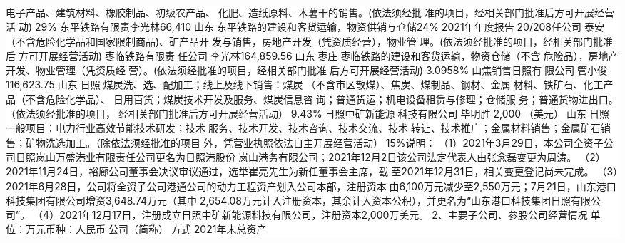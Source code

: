 电子产品、建筑材料、橡胶制品、初级农产品、
化肥、造纸原料、木薯干的销售。(依法须经批
准的项目，经相关部门批准后方可开展经营活
动)
29%
东平铁路有限责李光林66,410
山东
东平铁路的建设和客货运输，物资供销与仓储24%
2021年年度报告
20/208任公司
泰安
（不含危险化学品和国家限制商品)、矿产品开
发与销售，房地产开发（凭资质经营），物业管
理。(依法须经批准的项目，经相关部门批准后
方可开展经营活动)
枣临铁路有限责
任公司
李光林164,859.56
山东
枣庄
枣临铁路的建设和客货运输，物资仓储（不含
危险品），房地产开发、物业管理（凭资质经
营）。(依法须经批准的项目，经相关部门批准
后方可开展经营活动)
3.0958%
山焦销售日照有
限公司
管小俊116,623.75
山东
日照
煤炭洗、选、配加工；线上及线下销售：煤炭
（不含市区散煤）、焦炭、煤制品、钢材、金属
材料、铁矿石、化工产品（不含危险化学品）、
日用百货；煤炭技术开发及服务、煤炭信息咨
询；普通货运；机电设备租赁与修理；仓储服
务；普通货物进出口。（依法须经批准的项目，
经相关部门批准后方可开展经营活动）
9.43%
日照中矿新能源
科技有限公司
毕明胜
2,000
（美元）
山东
日照
一般项目：电力行业高效节能技术研发；技术
服务、技术开发、技术咨询、技术交流、技术
转让、技术推广；金属材料销售；金属矿石销
售；矿物洗选加工。（除依法须经批准的项目
外，凭营业执照依法自主开展经营活动）
15%说明：
（1）2021年3月29日，本公司全资子公司日照岚山万盛港业有限责任公司更名为日照港股份
岚山港务有限公司；2021年12月2日该公司法定代表人由张念磊变更为周涛。
（2）2021年11月24日，裕廊公司董事会决议审议通过，选举崔亮先生为新任董事会主席，截
至2021年12月31日，相关变更登记尚未完成。
（3）2021年6月28日，公司将全资子公司港通公司的动力工程资产划入公司本部，注册资本
由6,100万元减少至2,550万元；7月21日，山东港口科技集团有限公司增资3,648.74万元（其中
2,654.08万元计入注册资本，其余计入资本公积），并更名为“山东港口科技集团日照有限公司”。
（4）2021年12月17日，注册成立日照中矿新能源科技有限公司，注册资本2,000万美元。
2、主要子公司、参股公司经营情况
单位：万元币种：人民币
公司（简称）
方式
2021年末总资产